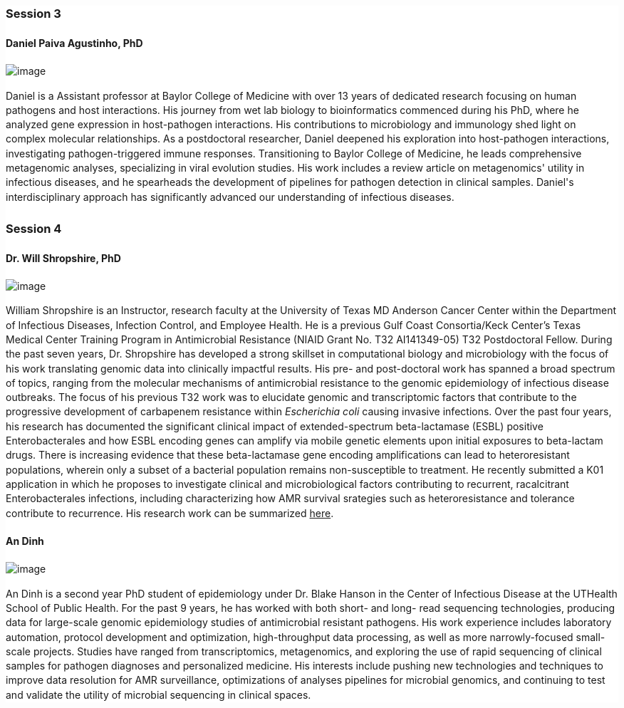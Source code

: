 ### Session 3

#### Daniel Paiva Agustinho, PhD

<img width="200" alt="image" src="https://github.com/treangenlab/radmicrobes/assets/72709799/6ed66db5-0b81-4a29-984d-2ed9d39e7b4e)">

Daniel is a Assistant professor at Baylor College of Medicine with over 13 years of dedicated research focusing on human pathogens and host interactions. His journey from wet lab biology to bioinformatics commenced during his PhD, where he analyzed gene expression in host-pathogen interactions. His contributions to microbiology and immunology shed light on complex molecular relationships. As a postdoctoral researcher, Daniel deepened his exploration into host-pathogen interactions, investigating pathogen-triggered immune responses. Transitioning to Baylor College of Medicine, he leads comprehensive metagenomic analyses, specializing in viral evolution studies. His work includes a review article on metagenomics' utility in infectious diseases, and he spearheads the development of pipelines for pathogen detection in clinical samples. Daniel's interdisciplinary approach has significantly advanced our understanding of infectious diseases.

### Session 4
#### Dr. Will Shropshire, PhD

<img width="200" alt="image" src="https://github.com/treangenlab/radmicrobes/assets/28576450/62d34750-c510-4993-9220-ee3b5de6cd37">

William Shropshire is an Instructor, research faculty at the University of Texas MD Anderson Cancer Center within the Department of Infectious Diseases, Infection Control, and Employee Health. He is a previous Gulf Coast Consortia/Keck Center’s Texas Medical Center Training Program in Antimicrobial Resistance (NIAID Grant No. T32 AI141349-05) T32 Postdoctoral Fellow. During the past seven years, Dr. Shropshire has developed a strong skillset in computational biology and microbiology with the focus of his work translating genomic data into clinically impactful results. His pre- and post-doctoral work has spanned a broad spectrum of topics, ranging from the molecular mechanisms of antimicrobial resistance to the genomic epidemiology of infectious disease outbreaks. The focus of his previous T32 work was to elucidate genomic and transcriptomic factors that contribute to the progressive development of carbapenem resistance within *Escherichia coli* causing invasive infections. Over the past four years, his research has documented the significant clinical impact of extended-spectrum beta-lactamase (ESBL) positive Enterobacterales and how ESBL encoding genes can amplify via mobile genetic elements upon initial exposures to beta-lactam drugs. There is increasing evidence that these beta-lactamase gene encoding amplifications can lead to heteroresistant populations, wherein only a subset of a bacterial population remains non-susceptible to treatment. He recently submitted a K01 application in which he proposes to investigate clinical and microbiological factors contributing to recurrent, racalcitrant Enterobacterales infections, including characterizing how AMR survival srategies such as heteroresistance and tolerance contribute to recurrence. His research work can be summarized [here](https://www.researchgate.net/profile/William-Shropshire).

#### An Dinh

<img width="200" alt="image" src="https://github.com/treangenlab/radmicrobes/assets/153662215/e8e5f279-6442-4dc5-939a-9a407a6ec0fa">

An Dinh is a second year PhD student of epidemiology under Dr. Blake Hanson in the Center of Infectious Disease at the UTHealth School of Public Health.  For the past 9 years, he has worked with both short- and long- read sequencing technologies, producing data for large-scale genomic epidemiology studies of antimicrobial resistant pathogens.  His work experience includes laboratory automation, protocol development and optimization, high-throughput data processing, as well as more narrowly-focused small-scale projects. Studies have ranged from transcriptomics, metagenomics, and exploring the use of rapid sequencing of clinical samples for pathogen diagnoses and personalized medicine.  His interests include pushing new technologies and techniques to improve data resolution for AMR surveillance, optimizations of analyses pipelines for microbial genomics, and continuing to test and validate the utility of microbial sequencing in clinical spaces.
